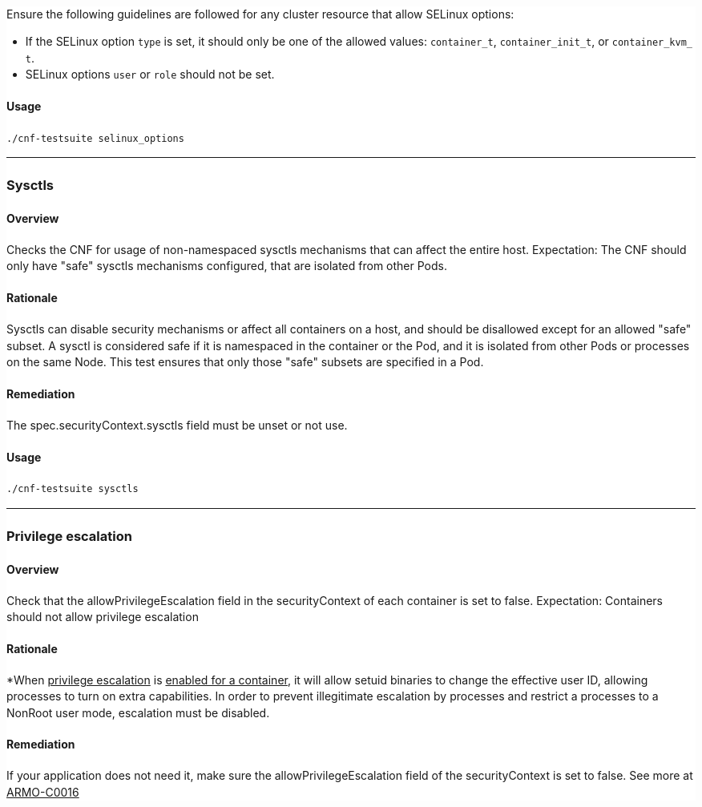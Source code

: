 Ensure the following guidelines are followed for any cluster resource that allow SELinux options:

* If the SELinux option `type` is set, it should only be one of the allowed values: `container_t`, `container_init_t`, or `container_kvm_t`.
* SELinux options `user` or `role` should not be set.

#### Usage

`./cnf-testsuite selinux_options`

----------

### Sysctls

#### Overview

Checks the CNF for usage of non-namespaced sysctls mechanisms that can affect the entire host.
Expectation: The CNF should only have "safe" sysctls mechanisms configured, that are isolated from other Pods.

#### Rationale

Sysctls can disable security mechanisms or affect all containers on a host, and should be disallowed except for an allowed "safe" subset. A sysctl is considered safe if it is namespaced in the container or the Pod, and it is isolated from other Pods or processes on the same Node. This test ensures that only those "safe" subsets are specified in a Pod.

#### Remediation

The spec.securityContext.sysctls field must be unset or not use.

#### Usage

`./cnf-testsuite sysctls`

----------

### Privilege escalation

#### Overview

Check that the allowPrivilegeEscalation field in the securityContext of each container is set to false.
Expectation: Containers should not allow privilege escalation

#### Rationale

*When [privilege escalation](https://kubernetes.io/docs/concepts/policy/pod-security-policy/#privilege-escalation) is [enabled for a container](https://hub.armo.cloud/docs/c-0016), it will allow setuid binaries to change the effective user ID, allowing processes to turn on extra capabilities.
In order to prevent illegitimate escalation by processes and restrict a processes to a NonRoot user mode, escalation must be disabled.

#### Remediation

If your application does not need it, make sure the allowPrivilegeEscalation field of the securityContext is set to false. See more at [ARMO-C0016](https://bit.ly/C0016_privilege_escalation)

